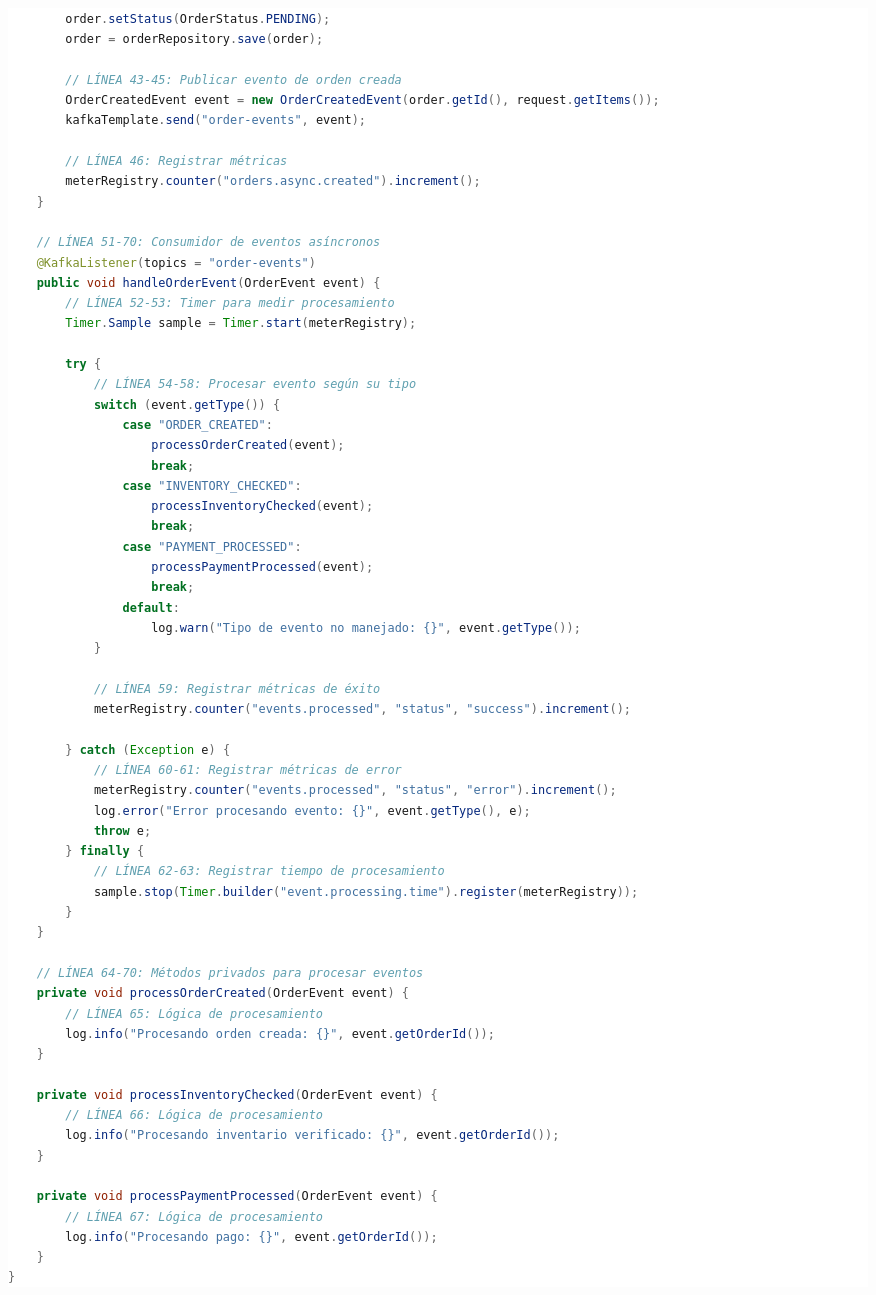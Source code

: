 ```java
        order.setStatus(OrderStatus.PENDING);
        order = orderRepository.save(order);
        
        // LÍNEA 43-45: Publicar evento de orden creada
        OrderCreatedEvent event = new OrderCreatedEvent(order.getId(), request.getItems());
        kafkaTemplate.send("order-events", event);
        
        // LÍNEA 46: Registrar métricas
        meterRegistry.counter("orders.async.created").increment();
    }
    
    // LÍNEA 51-70: Consumidor de eventos asíncronos
    @KafkaListener(topics = "order-events")
    public void handleOrderEvent(OrderEvent event) {
        // LÍNEA 52-53: Timer para medir procesamiento
        Timer.Sample sample = Timer.start(meterRegistry);
        
        try {
            // LÍNEA 54-58: Procesar evento según su tipo
            switch (event.getType()) {
                case "ORDER_CREATED":
                    processOrderCreated(event);
                    break;
                case "INVENTORY_CHECKED":
                    processInventoryChecked(event);
                    break;
                case "PAYMENT_PROCESSED":
                    processPaymentProcessed(event);
                    break;
                default:
                    log.warn("Tipo de evento no manejado: {}", event.getType());
            }
            
            // LÍNEA 59: Registrar métricas de éxito
            meterRegistry.counter("events.processed", "status", "success").increment();
            
        } catch (Exception e) {
            // LÍNEA 60-61: Registrar métricas de error
            meterRegistry.counter("events.processed", "status", "error").increment();
            log.error("Error procesando evento: {}", event.getType(), e);
            throw e;
        } finally {
            // LÍNEA 62-63: Registrar tiempo de procesamiento
            sample.stop(Timer.builder("event.processing.time").register(meterRegistry));
        }
    }
    
    // LÍNEA 64-70: Métodos privados para procesar eventos
    private void processOrderCreated(OrderEvent event) {
        // LÍNEA 65: Lógica de procesamiento
        log.info("Procesando orden creada: {}", event.getOrderId());
    }
    
    private void processInventoryChecked(OrderEvent event) {
        // LÍNEA 66: Lógica de procesamiento
        log.info("Procesando inventario verificado: {}", event.getOrderId());
    }
    
    private void processPaymentProcessed(OrderEvent event) {
        // LÍNEA 67: Lógica de procesamiento
        log.info("Procesando pago: {}", event.getOrderId());
    }
}
```